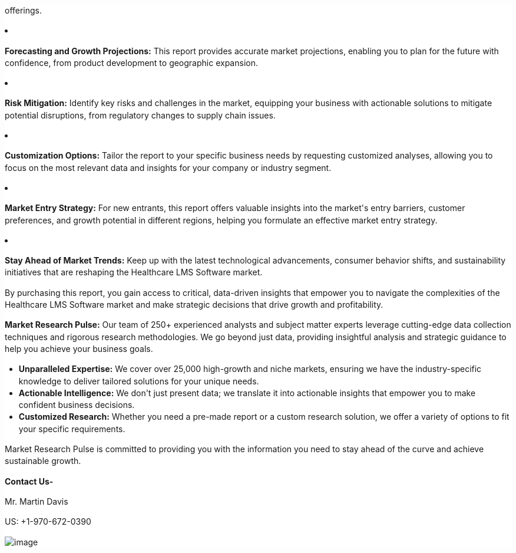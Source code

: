 offerings.</p></li><li><p><strong>Forecasting and Growth Projections:</strong> This report provides accurate market projections, enabling you to plan for the future with confidence, from product development to geographic expansion.</p></li><li><p><strong>Risk Mitigation:</strong> Identify key risks and challenges in the market, equipping your business with actionable solutions to mitigate potential disruptions, from regulatory changes to supply chain issues.</p></li><li><p><strong>Customization Options:</strong> Tailor the report to your specific business needs by requesting customized analyses, allowing you to focus on the most relevant data and insights for your company or industry segment.</p></li><li><p><strong>Market Entry Strategy:</strong> For new entrants, this report offers valuable insights into the market's entry barriers, customer preferences, and growth potential in different regions, helping you formulate an effective market entry strategy.</p></li><li><p><strong>Stay Ahead of Market Trends:</strong> Keep up with the latest technological advancements, consumer behavior shifts, and sustainability initiatives that are reshaping the Healthcare LMS Software market.</p></li></ol><p>By purchasing this report, you gain access to critical, data-driven insights that empower you to navigate the complexities of the Healthcare LMS Software market and make strategic decisions that drive growth and profitability.</p><p><strong>Market Research Pulse:</strong>&nbsp;Our team of 250+ experienced analysts and subject matter experts leverage cutting-edge data collection techniques and rigorous research methodologies. We go beyond just data, providing insightful analysis and strategic guidance to help you achieve your business goals.</p><ul><li><strong>Unparalleled Expertise:</strong>&nbsp;We cover over 25,000 high-growth and niche markets, ensuring we have the industry-specific knowledge to deliver tailored solutions for your unique needs.</li><li><strong>Actionable Intelligence:</strong>&nbsp;We don't just present data; we translate it into actionable insights that empower you to make confident business decisions.</li><li><strong>Customized Research:</strong>&nbsp;Whether you need a pre-made report or a custom research solution, we offer a variety of options to fit your specific requirements.</li></ul><p>Market Research Pulse is committed to providing you with the information you need to stay ahead of the curve and achieve sustainable growth.</p><p><strong>Contact Us-</strong></p><p>Mr. Martin Davis</p><p>US: +1-970-672-0390</p>
![image](https://github.com/user-attachments/assets/4fe540dc-f269-46b4-8915-5e944104b7a4)
